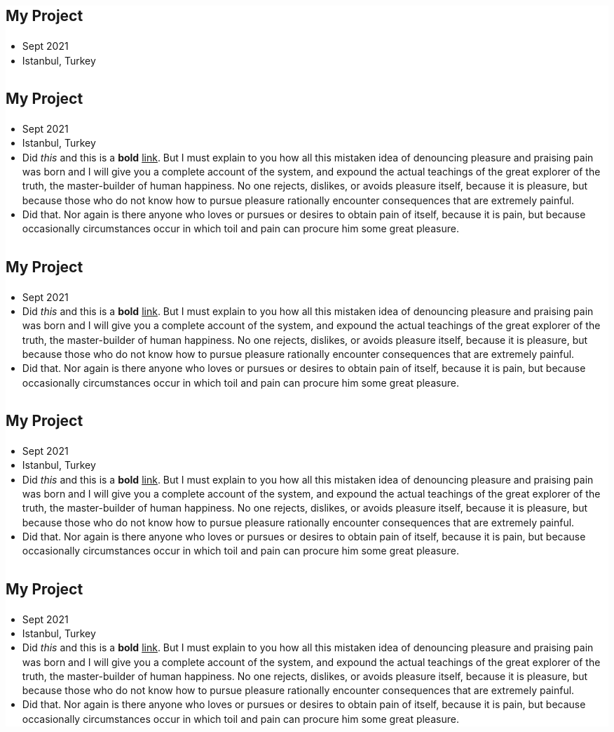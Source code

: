 ## My Project

- Sept 2021
- Istanbul, Turkey

## My Project

- Sept 2021
- Istanbul, Turkey
- Did *this* and this is a **bold** [link](https://example.com). But I must explain to you how all this mistaken idea of denouncing pleasure and praising pain was born and I will give you a complete account of the system, and expound the actual teachings of the great explorer of the truth, the master-builder of human happiness. No one rejects, dislikes, or avoids pleasure itself, because it is pleasure, but because those who do not know how to pursue pleasure rationally encounter consequences that are extremely painful.
- Did that. Nor again is there anyone who loves or pursues or desires to obtain pain of itself, because it is pain, but because occasionally circumstances occur in which toil and pain can procure him some great pleasure.

## My Project

- Sept 2021
- Did *this* and this is a **bold** [link](https://example.com). But I must explain to you how all this mistaken idea of denouncing pleasure and praising pain was born and I will give you a complete account of the system, and expound the actual teachings of the great explorer of the truth, the master-builder of human happiness. No one rejects, dislikes, or avoids pleasure itself, because it is pleasure, but because those who do not know how to pursue pleasure rationally encounter consequences that are extremely painful.
- Did that. Nor again is there anyone who loves or pursues or desires to obtain pain of itself, because it is pain, but because occasionally circumstances occur in which toil and pain can procure him some great pleasure.

## My Project

- Sept 2021
- Istanbul, Turkey
- Did *this* and this is a **bold** [link](https://example.com). But I must explain to you how all this mistaken idea of denouncing pleasure and praising pain was born and I will give you a complete account of the system, and expound the actual teachings of the great explorer of the truth, the master-builder of human happiness. No one rejects, dislikes, or avoids pleasure itself, because it is pleasure, but because those who do not know how to pursue pleasure rationally encounter consequences that are extremely painful.
- Did that. Nor again is there anyone who loves or pursues or desires to obtain pain of itself, because it is pain, but because occasionally circumstances occur in which toil and pain can procure him some great pleasure.

## My Project

- Sept 2021
- Istanbul, Turkey
- Did *this* and this is a **bold** [link](https://example.com). But I must explain to you how all this mistaken idea of denouncing pleasure and praising pain was born and I will give you a complete account of the system, and expound the actual teachings of the great explorer of the truth, the master-builder of human happiness. No one rejects, dislikes, or avoids pleasure itself, because it is pleasure, but because those who do not know how to pursue pleasure rationally encounter consequences that are extremely painful.
- Did that. Nor again is there anyone who loves or pursues or desires to obtain pain of itself, because it is pain, but because occasionally circumstances occur in which toil and pain can procure him some great pleasure.
